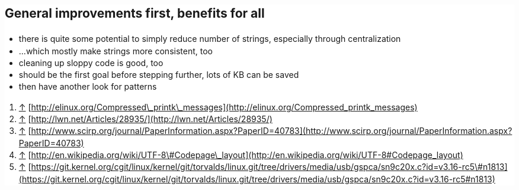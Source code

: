 ## General improvements first, benefits for all

-   there is quite some potential to simply reduce number of strings,
    especially through centralization
-   ...which mostly make strings more consistent, too
-   cleaning up sloppy code is good, too
-   should be the first goal before stepping further, lots of KB can be
    saved
-   then have another look for patterns

1.  [↑](#cite_ref-1)
    [http://elinux.org/Compressed\_printk\_messages](http://elinux.org/Compressed_printk_messages)
2.  [↑](#cite_ref-2)
    [http://lwn.net/Articles/28935/](http://lwn.net/Articles/28935/)
3.  [↑](#cite_ref-3)
    [http://www.scirp.org/journal/PaperInformation.aspx?PaperID=40783](http://www.scirp.org/journal/PaperInformation.aspx?PaperID=40783)
4.  [↑](#cite_ref-4)
    [http://en.wikipedia.org/wiki/UTF-8\#Codepage\_layout](http://en.wikipedia.org/wiki/UTF-8#Codepage_layout)
5.  [↑](#cite_ref-5)
    [https://git.kernel.org/cgit/linux/kernel/git/torvalds/linux.git/tree/drivers/media/usb/gspca/sn9c20x.c?id=v3.16-rc5\#n1813](https://git.kernel.org/cgit/linux/kernel/git/torvalds/linux.git/tree/drivers/media/usb/gspca/sn9c20x.c?id=v3.16-rc5#n1813)


